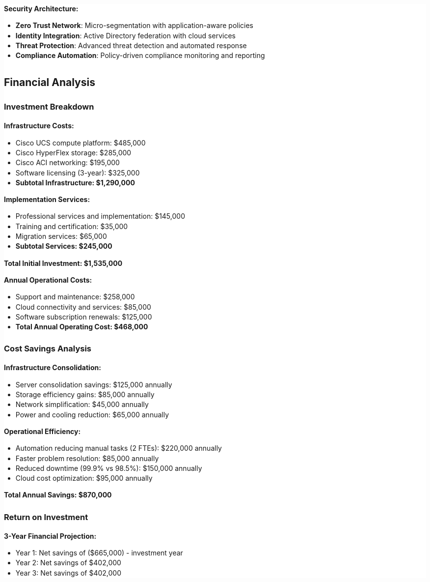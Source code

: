 **Security Architecture:**
- **Zero Trust Network**: Micro-segmentation with application-aware policies
- **Identity Integration**: Active Directory federation with cloud services
- **Threat Protection**: Advanced threat detection and automated response
- **Compliance Automation**: Policy-driven compliance monitoring and reporting

## Financial Analysis

### Investment Breakdown

**Infrastructure Costs:**
- Cisco UCS compute platform: $485,000
- Cisco HyperFlex storage: $285,000
- Cisco ACI networking: $195,000
- Software licensing (3-year): $325,000
- **Subtotal Infrastructure: $1,290,000**

**Implementation Services:**
- Professional services and implementation: $145,000
- Training and certification: $35,000
- Migration services: $65,000
- **Subtotal Services: $245,000**

**Total Initial Investment: $1,535,000**

**Annual Operational Costs:**
- Support and maintenance: $258,000
- Cloud connectivity and services: $85,000
- Software subscription renewals: $125,000
- **Total Annual Operating Cost: $468,000**

### Cost Savings Analysis

**Infrastructure Consolidation:**
- Server consolidation savings: $125,000 annually
- Storage efficiency gains: $85,000 annually
- Network simplification: $45,000 annually
- Power and cooling reduction: $65,000 annually

**Operational Efficiency:**
- Automation reducing manual tasks (2 FTEs): $220,000 annually
- Faster problem resolution: $85,000 annually
- Reduced downtime (99.9% vs 98.5%): $150,000 annually
- Cloud cost optimization: $95,000 annually

**Total Annual Savings: $870,000**

### Return on Investment

**3-Year Financial Projection:**
- Year 1: Net savings of ($665,000) - investment year
- Year 2: Net savings of $402,000
- Year 3: Net savings of $402,000
